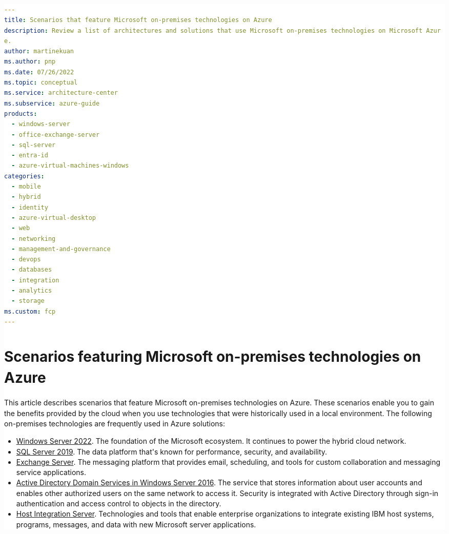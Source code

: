 ```yaml
---
title: Scenarios that feature Microsoft on-premises technologies on Azure
description: Review a list of architectures and solutions that use Microsoft on-premises technologies on Microsoft Azure.
author: martinekuan
ms.author: pnp
ms.date: 07/26/2022
ms.topic: conceptual
ms.service: architecture-center
ms.subservice: azure-guide
products:
  - windows-server
  - office-exchange-server
  - sql-server
  - entra-id
  - azure-virtual-machines-windows
categories:
  - mobile
  - hybrid
  - identity
  - azure-virtual-desktop
  - web
  - networking
  - management-and-governance
  - devops
  - databases
  - integration 
  - analytics
  - storage
ms.custom: fcp
---
```


# Scenarios featuring Microsoft on-premises technologies on Azure

This article describes scenarios that feature Microsoft on-premises technologies on Azure. These scenarios enable you to gain the benefits provided by the cloud when you use technologies that were historically used in a local environment. The following on-premises technologies are frequently used in Azure solutions: 
- [Windows Server 2022](https://www.microsoft.com/windows-server). The foundation of the Microsoft ecosystem. It continues to power the hybrid cloud network.
- [SQL Server 2019](https://www.microsoft.com/sql-server/sql-server-2019). The data platform that's known for performance, security, and availability.
- [Exchange Server](/exchange/new-features/new-features). The messaging platform that provides email, scheduling, and tools for custom collaboration and messaging service applications.
- [Active Directory Domain Services in Windows Server 2016](/windows-server/identity/whats-new-active-directory-domain-services). The service that stores information about user accounts and enables other authorized users on the same network to access it. Security is integrated with Active Directory through sign-in authentication and access control to objects in the directory.
- [Host Integration Server](/host-integration-server/what-is-his). Technologies and tools that enable enterprise organizations to integrate existing IBM host systems, programs, messages, and data with new Microsoft server applications. 
